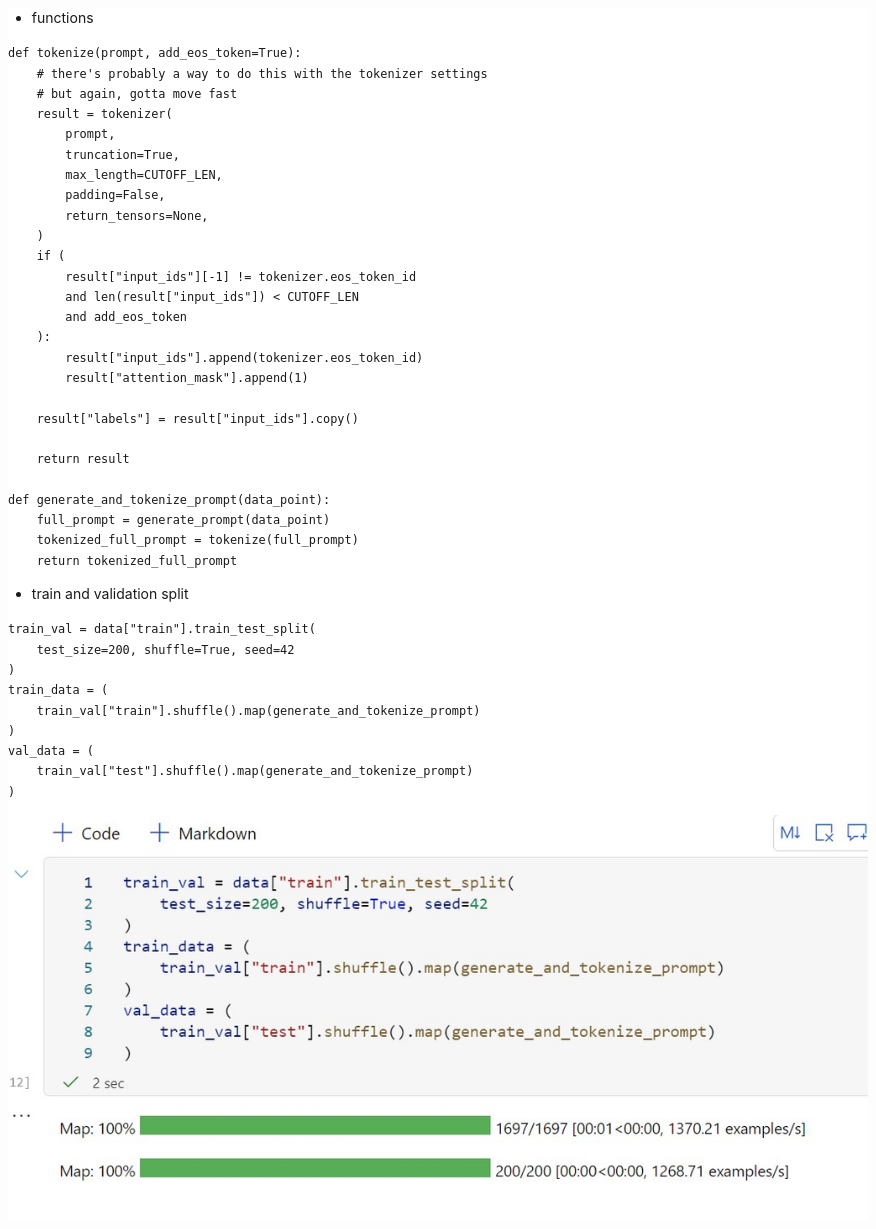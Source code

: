 - functions

```
def tokenize(prompt, add_eos_token=True):
    # there's probably a way to do this with the tokenizer settings
    # but again, gotta move fast
    result = tokenizer(
        prompt,
        truncation=True,
        max_length=CUTOFF_LEN,
        padding=False,
        return_tensors=None,
    )
    if (
        result["input_ids"][-1] != tokenizer.eos_token_id
        and len(result["input_ids"]) < CUTOFF_LEN
        and add_eos_token
    ):
        result["input_ids"].append(tokenizer.eos_token_id)
        result["attention_mask"].append(1)

    result["labels"] = result["input_ids"].copy()

    return result

def generate_and_tokenize_prompt(data_point):
    full_prompt = generate_prompt(data_point)
    tokenized_full_prompt = tokenize(full_prompt)
    return tokenized_full_prompt
```

- train and validation split

```
train_val = data["train"].train_test_split(
    test_size=200, shuffle=True, seed=42
)
train_data = (
    train_val["train"].shuffle().map(generate_and_tokenize_prompt)
)
val_data = (
    train_val["test"].shuffle().map(generate_and_tokenize_prompt)
)
```

![info](https://github.com/balakreshnan/Samples2024/blob/main/finetuning/images/llama2alphaca-5.jpg 'RagChat')